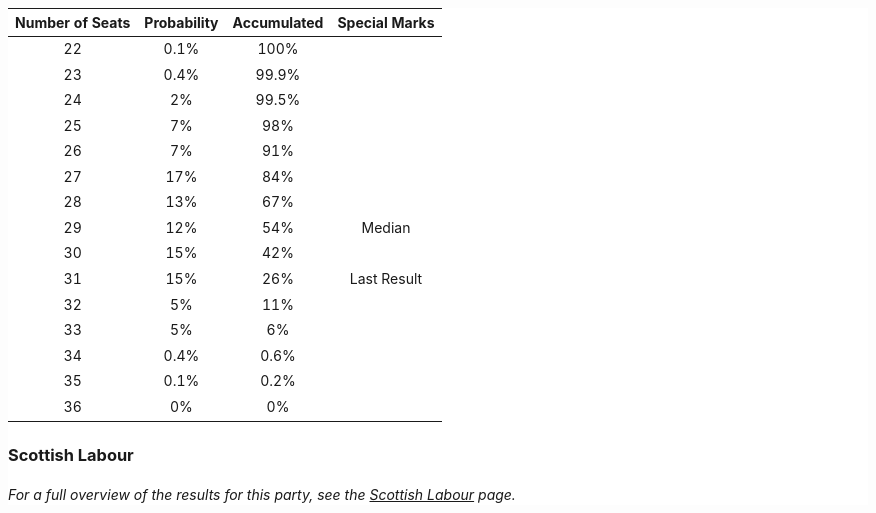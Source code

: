 | Number of Seats | Probability | Accumulated | Special Marks |
|:---------------:|:-----------:|:-----------:|:-------------:|
| 22 | 0.1% | 100% |  |
| 23 | 0.4% | 99.9% |  |
| 24 | 2% | 99.5% |  |
| 25 | 7% | 98% |  |
| 26 | 7% | 91% |  |
| 27 | 17% | 84% |  |
| 28 | 13% | 67% |  |
| 29 | 12% | 54% | Median |
| 30 | 15% | 42% |  |
| 31 | 15% | 26% | Last Result |
| 32 | 5% | 11% |  |
| 33 | 5% | 6% |  |
| 34 | 0.4% | 0.6% |  |
| 35 | 0.1% | 0.2% |  |
| 36 | 0% | 0% |  |

### Scottish Labour

*For a full overview of the results for this party, see the [Scottish Labour](party-scottishlabour.html) page.*
